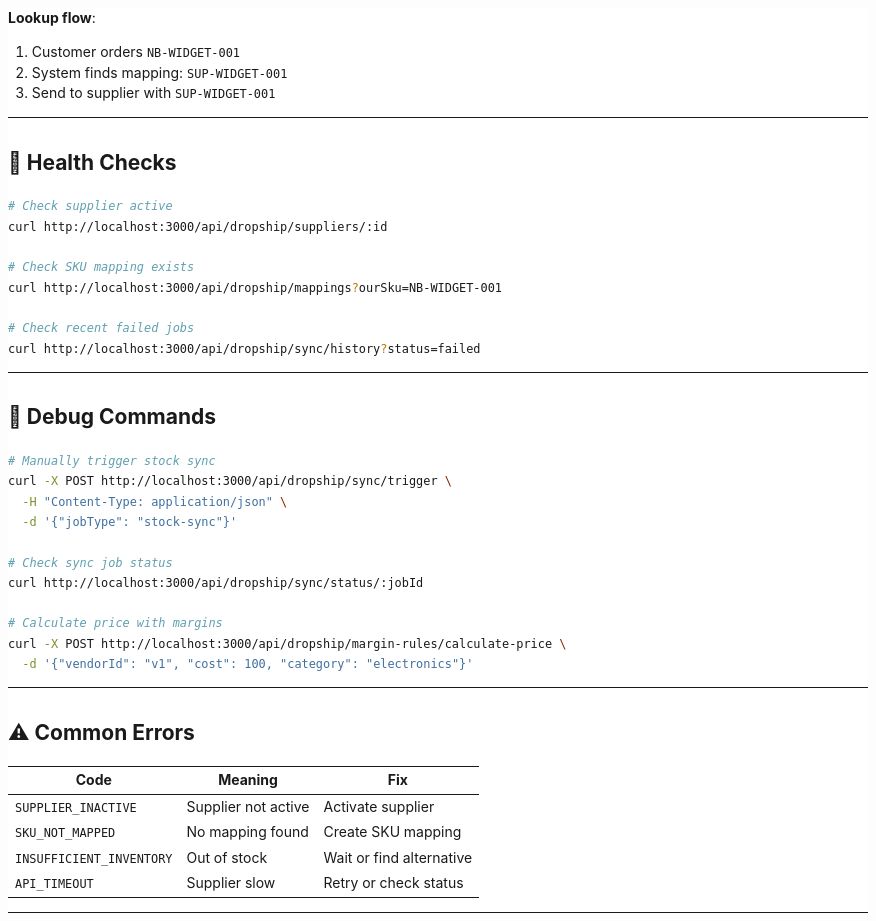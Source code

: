 **Lookup flow**:

1. Customer orders `NB-WIDGET-001`
2. System finds mapping: `SUP-WIDGET-001`
3. Send to supplier with `SUP-WIDGET-001`

---

## 🏥 Health Checks

```bash
# Check supplier active
curl http://localhost:3000/api/dropship/suppliers/:id

# Check SKU mapping exists
curl http://localhost:3000/api/dropship/mappings?ourSku=NB-WIDGET-001

# Check recent failed jobs
curl http://localhost:3000/api/dropship/sync/history?status=failed
```

---

## 🐛 Debug Commands

```bash
# Manually trigger stock sync
curl -X POST http://localhost:3000/api/dropship/sync/trigger \
  -H "Content-Type: application/json" \
  -d '{"jobType": "stock-sync"}'

# Check sync job status
curl http://localhost:3000/api/dropship/sync/status/:jobId

# Calculate price with margins
curl -X POST http://localhost:3000/api/dropship/margin-rules/calculate-price \
  -d '{"vendorId": "v1", "cost": 100, "category": "electronics"}'
```

---

## ⚠️ Common Errors

| Code                     | Meaning             | Fix                      |
| ------------------------ | ------------------- | ------------------------ |
| `SUPPLIER_INACTIVE`      | Supplier not active | Activate supplier        |
| `SKU_NOT_MAPPED`         | No mapping found    | Create SKU mapping       |
| `INSUFFICIENT_INVENTORY` | Out of stock        | Wait or find alternative |
| `API_TIMEOUT`            | Supplier slow       | Retry or check status    |

---